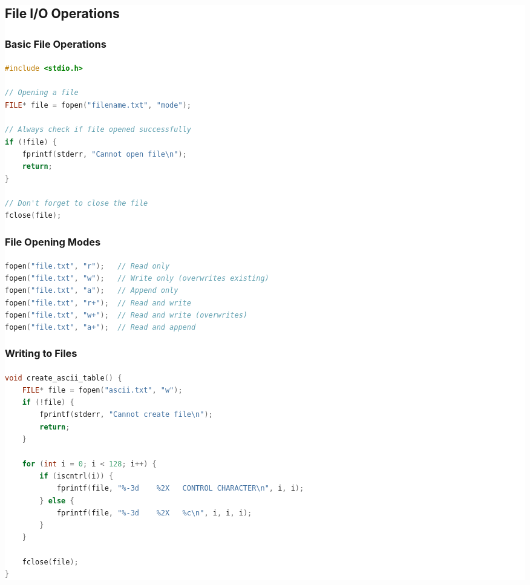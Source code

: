 
## File I/O Operations

### Basic File Operations

```c
#include <stdio.h>

// Opening a file
FILE* file = fopen("filename.txt", "mode");

// Always check if file opened successfully
if (!file) {
    fprintf(stderr, "Cannot open file\n");
    return;
}

// Don't forget to close the file
fclose(file);
```

### File Opening Modes

```c
fopen("file.txt", "r");   // Read only
fopen("file.txt", "w");   // Write only (overwrites existing)
fopen("file.txt", "a");   // Append only
fopen("file.txt", "r+");  // Read and write
fopen("file.txt", "w+");  // Read and write (overwrites)
fopen("file.txt", "a+");  // Read and append
```

### Writing to Files

```c
void create_ascii_table() {
    FILE* file = fopen("ascii.txt", "w");
    if (!file) {
        fprintf(stderr, "Cannot create file\n");
        return;
    }
    
    for (int i = 0; i < 128; i++) {
        if (iscntrl(i)) {
            fprintf(file, "%-3d    %2X   CONTROL CHARACTER\n", i, i);
        } else {
            fprintf(file, "%-3d    %2X   %c\n", i, i, i);
        }
    }
    
    fclose(file);
}
```
